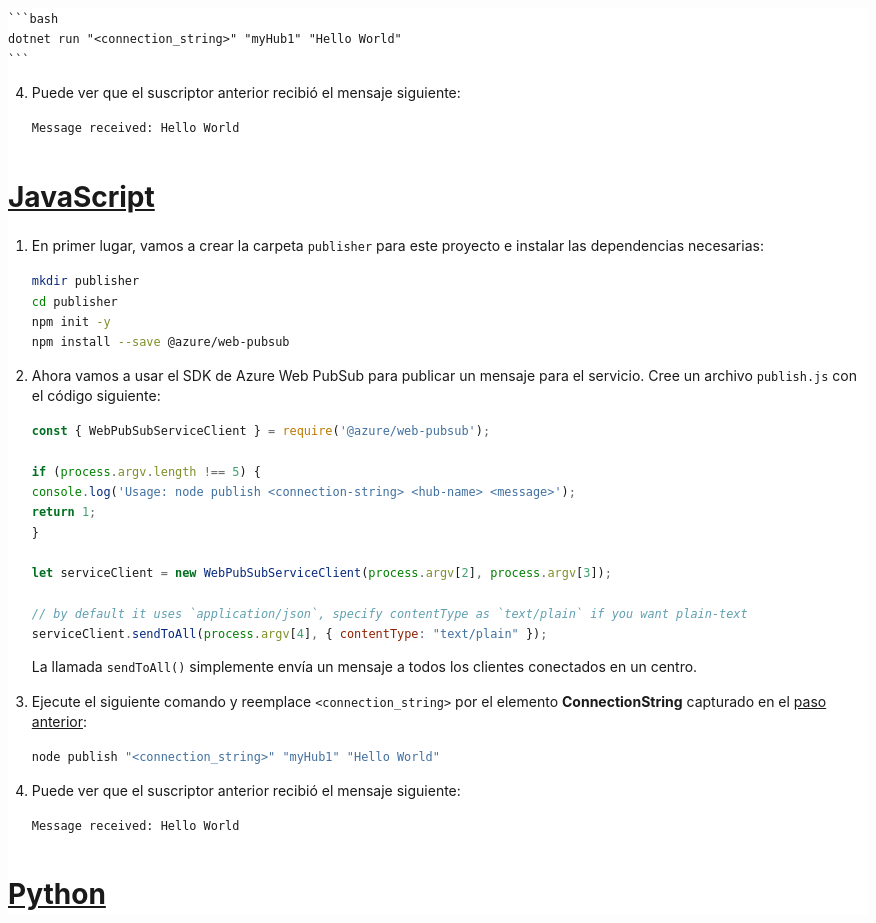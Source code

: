     ```bash
    dotnet run "<connection_string>" "myHub1" "Hello World"
    ```

4. Puede ver que el suscriptor anterior recibió el mensaje siguiente:
   
    ```
    Message received: Hello World
    ```

# <a name="javascript"></a>[JavaScript](#tab/javascript)

1. En primer lugar, vamos a crear la carpeta `publisher` para este proyecto e instalar las dependencias necesarias:

    ```bash
    mkdir publisher
    cd publisher
    npm init -y
    npm install --save @azure/web-pubsub

    ```
2. Ahora vamos a usar el SDK de Azure Web PubSub para publicar un mensaje para el servicio. Cree un archivo `publish.js` con el código siguiente:

    ```javascript
    const { WebPubSubServiceClient } = require('@azure/web-pubsub');

    if (process.argv.length !== 5) {
    console.log('Usage: node publish <connection-string> <hub-name> <message>');
    return 1;
    }

    let serviceClient = new WebPubSubServiceClient(process.argv[2], process.argv[3]);

    // by default it uses `application/json`, specify contentType as `text/plain` if you want plain-text
    serviceClient.sendToAll(process.argv[4], { contentType: "text/plain" });
    ```

    La llamada `sendToAll()` simplemente envía un mensaje a todos los clientes conectados en un centro.

3. Ejecute el siguiente comando y reemplace `<connection_string>` por el elemento **ConnectionString** capturado en el [paso anterior](#get-the-connectionstring-for-future-use):

    ```bash
    node publish "<connection_string>" "myHub1" "Hello World"
    ```

4. Puede ver que el suscriptor anterior recibió el mensaje siguiente:
   
    ```
    Message received: Hello World
    ```

# <a name="python"></a>[Python](#tab/python)
